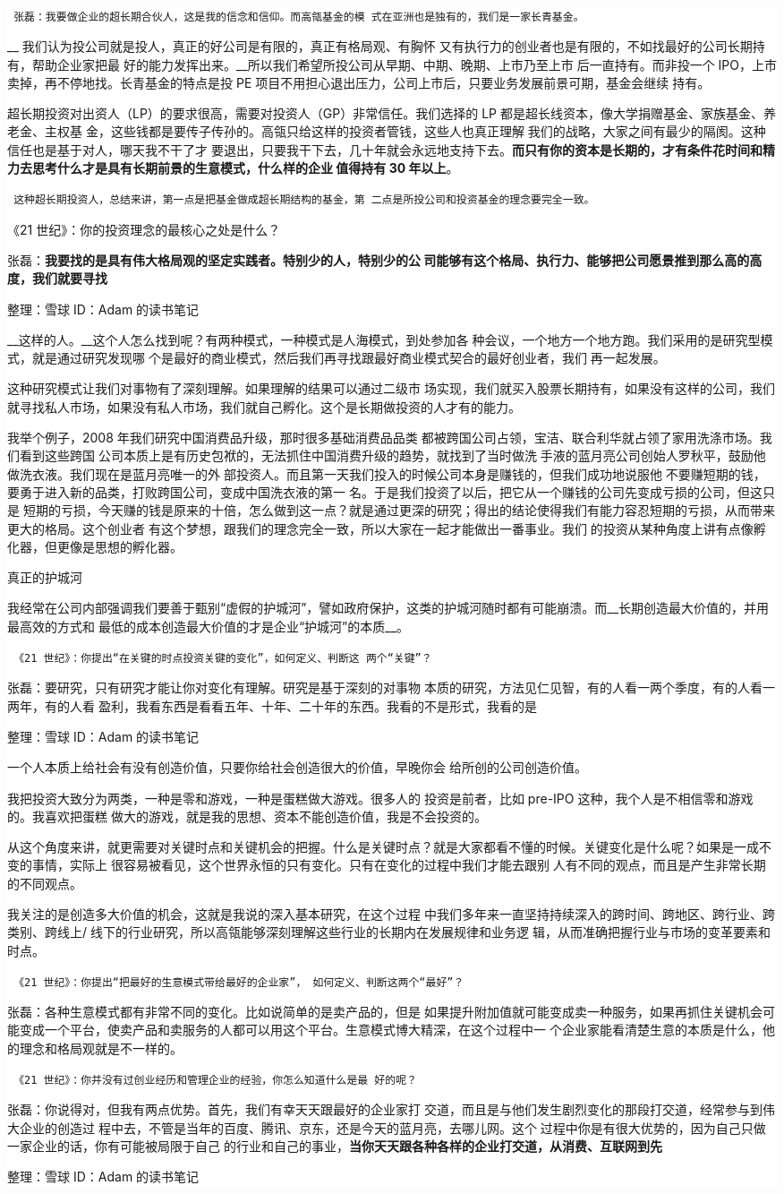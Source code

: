 	 张磊：我要做企业的超长期合伙人，这是我的信念和信仰。而高瓴基金的模 式在亚洲也是独有的，我们是一家长青基金。 

__ 我们认为投公司就是投人，真正的好公司是有限的，真正有格局观、有胸怀 又有执行力的创业者也是有限的，不如找最好的公司长期持有，帮助企业家把最 好的能力发挥出来。__所以我们希望所投公司从早期、中期、晚期、上市乃至上市 后一直持有。而非投一个 IPO，上市卖掉，再不停地找。长青基金的特点是投 PE 项目不用担心退出压力，公司上市后，只要业务发展前景可期，基金会继续 持有。 

 超长期投资对出资人（LP）的要求很高，需要对投资人（GP）非常信任。我们选择的 LP 都是超长线资本，像大学捐赠基金、家族基金、养老金、主权基 金，这些钱都是要传子传孙的。高瓴只给这样的投资者管钱，这些人也真正理解 我们的战略，大家之间有最少的隔阂。这种信任也是基于对人，哪天我不干了才 要退出，只要我干下去，几十年就会永远地支持下去。__而只有你的资本是长期的，才有条件花时间和精力去思考什么才是具有长期前景的生意模式，什么样的企业 值得持有 30 年以上__。 

	 这种超长期投资人，总结来讲，第一点是把基金做成超长期结构的基金，第 二点是所投公司和投资基金的理念要完全一致。 

 《21 世纪》：你的投资理念的最核心之处是什么？ 

 张磊：__我要找的是具有伟大格局观的坚定实践者。特别少的人，特别少的公 司能够有这个格局、执行力、能够把公司愿景推到那么高的高度，我们就要寻找__

整理：雪球 ID：Adam 的读书笔记

__这样的人。__这个人怎么找到呢？有两种模式，一种模式是人海模式，到处参加各 种会议，一个地方一个地方跑。我们采用的是研究型模式，就是通过研究发现哪 个是最好的商业模式，然后我们再寻找跟最好商业模式契合的最好创业者，我们 再一起发展。 

 这种研究模式让我们对事物有了深刻理解。如果理解的结果可以通过二级市 场实现，我们就买入股票长期持有，如果没有这样的公司，我们就寻找私人市场，如果没有私人市场，我们就自己孵化。这个是长期做投资的人才有的能力。 

 我举个例子，2008 年我们研究中国消费品升级，那时很多基础消费品品类 都被跨国公司占领，宝洁、联合利华就占领了家用洗涤市场。我们看到这些跨国 公司本质上是有历史包袱的，无法抓住中国消费升级的趋势，就找到了当时做洗 手液的蓝月亮公司创始人罗秋平，鼓励他做洗衣液。我们现在是蓝月亮唯一的外 部投资人。而且第一天我们投入的时候公司本身是赚钱的，但我们成功地说服他 不要赚短期的钱，要勇于进入新的品类，打败跨国公司，变成中国洗衣液的第一 名。于是我们投资了以后，把它从一个赚钱的公司先变成亏损的公司，但这只是 短期的亏损，今天赚的钱是原来的十倍，怎么做到这一点？就是通过更深的研究；得出的结论使得我们有能力容忍短期的亏损，从而带来更大的格局。这个创业者 有这个梦想，跟我们的理念完全一致，所以大家在一起才能做出一番事业。我们 的投资从某种角度上讲有点像孵化器，但更像是思想的孵化器。 

 真正的护城河 

 我经常在公司内部强调我们要善于甄别“虚假的护城河”，譬如政府保护，这类的护城河随时都有可能崩溃。而__长期创造最大价值的，并用最高效的方式和 最低的成本创造最大价值的才是企业“护城河”的本质__。 

	 《21 世纪》：你提出“在关键的时点投资关键的变化”，如何定义、判断这 两个“关键”？ 

 张磊：要研究，只有研究才能让你对变化有理解。研究是基于深刻的对事物 本质的研究，方法见仁见智，有的人看一两个季度，有的人看一两年，有的人看 盈利，我看东西是看看五年、十年、二十年的东西。我看的不是形式，我看的是

整理：雪球 ID：Adam 的读书笔记

一个人本质上给社会有没有创造价值，只要你给社会创造很大的价值，早晚你会 给所创的公司创造价值。 

 我把投资大致分为两类，一种是零和游戏，一种是蛋糕做大游戏。很多人的 投资是前者，比如 pre\-IPO 这种，我个人是不相信零和游戏的。我喜欢把蛋糕 做大的游戏，就是我的思想、资本不能创造价值，我是不会投资的。 

 从这个角度来讲，就更需要对关键时点和关键机会的把握。什么是关键时点？就是大家都看不懂的时候。关键变化是什么呢？如果是一成不变的事情，实际上 很容易被看见，这个世界永恒的只有变化。只有在变化的过程中我们才能去跟别 人有不同的观点，而且是产生非常长期的不同观点。 

 我关注的是创造多大价值的机会，这就是我说的深入基本研究，在这个过程 中我们多年来一直坚持持续深入的跨时间、跨地区、跨行业、跨类别、跨线上/ 线下的行业研究，所以高瓴能够深刻理解这些行业的长期内在发展规律和业务逻 辑，从而准确把握行业与市场的变革要素和时点。 

	 《21 世纪》：你提出“把最好的生意模式带给最好的企业家”， 如何定义、判断这两个“最好”？ 

 张磊：各种生意模式都有非常不同的变化。比如说简单的是卖产品的，但是 如果提升附加值就可能变成卖一种服务，如果再抓住关键机会可能变成一个平台，使卖产品和卖服务的人都可以用这个平台。生意模式博大精深，在这个过程中一 个企业家能看清楚生意的本质是什么，他的理念和格局观就是不一样的。 

	 《21 世纪》：你并没有过创业经历和管理企业的经验，你怎么知道什么是最 好的呢？ 

 张磊：你说得对，但我有两点优势。首先，我们有幸天天跟最好的企业家打 交道，而且是与他们发生剧烈变化的那段打交道，经常参与到伟大企业的创造过 程中去，不管是当年的百度、腾讯、京东，还是今天的蓝月亮，去哪儿网。这个 过程中你是有很大优势的，因为自己只做一家企业的话，你有可能被局限于自己 的行业和自己的事业，__当你天天跟各种各样的企业打交道，从消费、互联网到先__

整理：雪球 ID：Adam 的读书笔记
